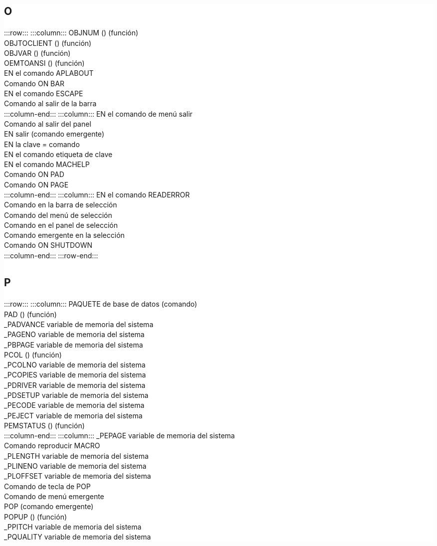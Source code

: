 ## <a name="o"></a>O  

:::row:::
    :::column:::
        OBJNUM () (función)  
        OBJTOCLIENT () (función)  
        OBJVAR () (función)  
        OEMTOANSI () (función)  
        EN el comando APLABOUT  
        Comando ON BAR  
        EN el comando ESCAPE  
        Comando al salir de la barra  
    :::column-end:::
    :::column:::
        EN el comando de menú salir  
        Comando al salir del panel  
        EN salir (comando emergente)  
        EN la clave = comando  
        EN el comando etiqueta de clave  
        EN el comando MACHELP  
        Comando ON PAD  
        Comando ON PAGE  
    :::column-end:::
    :::column:::
        EN el comando READERROR  
        Comando en la barra de selección  
        Comando del menú de selección  
        Comando en el panel de selección  
        Comando emergente en la selección  
        Comando ON SHUTDOWN  
    :::column-end:::
:::row-end:::

## <a name="p"></a>P  

:::row:::
    :::column:::
        PAQUETE de base de datos (comando)  
        PAD () (función)  
        _PADVANCE variable de memoria del sistema  
        _PAGENO variable de memoria del sistema  
        _PBPAGE variable de memoria del sistema  
        PCOL () (función)  
        _PCOLNO variable de memoria del sistema  
        _PCOPIES variable de memoria del sistema  
        _PDRIVER variable de memoria del sistema  
        _PDSETUP variable de memoria del sistema  
        _PECODE variable de memoria del sistema  
        _PEJECT variable de memoria del sistema  
        PEMSTATUS () (función)  
    :::column-end:::
    :::column:::
        _PEPAGE variable de memoria del sistema  
        Comando reproducir MACRO  
        _PLENGTH variable de memoria del sistema  
        _PLINENO variable de memoria del sistema  
        _PLOFFSET variable de memoria del sistema  
        Comando de tecla de POP  
        Comando de menú emergente  
        POP (comando emergente)  
        POPUP () (función)  
        _PPITCH variable de memoria del sistema  
        _PQUALITY variable de memoria del sistema  
